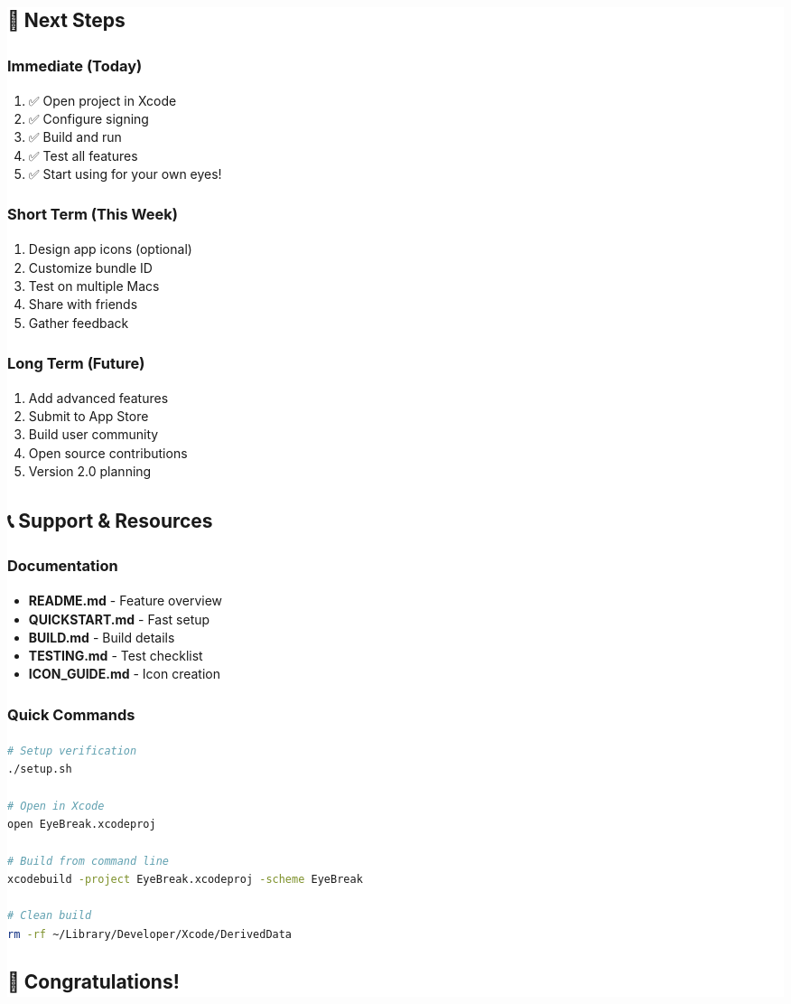 ## 🚀 Next Steps

### Immediate (Today)
1. ✅ Open project in Xcode
2. ✅ Configure signing
3. ✅ Build and run
4. ✅ Test all features
5. ✅ Start using for your own eyes!

### Short Term (This Week)
1. Design app icons (optional)
2. Customize bundle ID
3. Test on multiple Macs
4. Share with friends
5. Gather feedback

### Long Term (Future)
1. Add advanced features
2. Submit to App Store
3. Build user community
4. Open source contributions
5. Version 2.0 planning

## 📞 Support & Resources

### Documentation
- **README.md** - Feature overview
- **QUICKSTART.md** - Fast setup
- **BUILD.md** - Build details
- **TESTING.md** - Test checklist
- **ICON_GUIDE.md** - Icon creation

### Quick Commands
```bash
# Setup verification
./setup.sh

# Open in Xcode
open EyeBreak.xcodeproj

# Build from command line
xcodebuild -project EyeBreak.xcodeproj -scheme EyeBreak

# Clean build
rm -rf ~/Library/Developer/Xcode/DerivedData
```

## 🎊 Congratulations!
